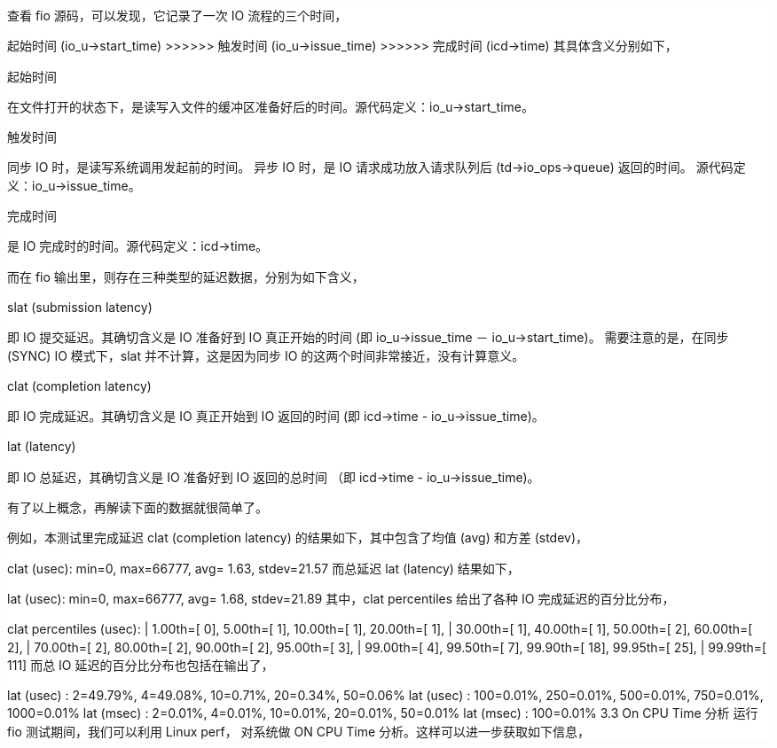 查看 fio 源码，可以发现，它记录了一次 IO 流程的三个时间，

起始时间 (io_u->start_time) >>>>>> 触发时间 (io_u->issue_time) >>>>>> 完成时间 (icd->time)
其具体含义分别如下，

起始时间

在文件打开的状态下，是读写入文件的缓冲区准备好后的时间。源代码定义：io_u->start_time。

触发时间

同步 IO 时，是读写系统调用发起前的时间。 异步 IO 时，是 IO 请求成功放入请求队列后 (td->io_ops->queue) 返回的时间。 源代码定义：io_u->issue_time。

完成时间

是 IO 完成时的时间。源代码定义：icd->time。

而在 fio 输出里，则存在三种类型的延迟数据，分别为如下含义，

slat (submission latency)

即 IO 提交延迟。其确切含义是 IO 准备好到 IO 真正开始的时间 (即 io_u->issue_time － io_u->start_time)。 需要注意的是，在同步 (SYNC) IO 模式下，slat 并不计算，这是因为同步 IO 的这两个时间非常接近，没有计算意义。

clat (completion latency)

即 IO 完成延迟。其确切含义是 IO 真正开始到 IO 返回的时间 (即 icd->time - io_u->issue_time)。

lat (latency)

即 IO 总延迟，其确切含义是 IO 准备好到 IO 返回的总时间 （即 icd->time - io_u->issue_time)。

有了以上概念，再解读下面的数据就很简单了。

例如，本测试里完成延迟 clat (completion latency) 的结果如下，其中包含了均值 (avg) 和方差 (stdev)，

clat (usec): min=0, max=66777, avg= 1.63, stdev=21.57
而总延迟 lat (latency) 结果如下，

lat (usec): min=0, max=66777, avg= 1.68, stdev=21.89
其中，clat percentiles 给出了各种 IO 完成延迟的百分比分布，

clat percentiles (usec):
 |  1.00th=[    0],  5.00th=[    1], 10.00th=[    1], 20.00th=[    1],
 | 30.00th=[    1], 40.00th=[    1], 50.00th=[    2], 60.00th=[    2],
 | 70.00th=[    2], 80.00th=[    2], 90.00th=[    2], 95.00th=[    3],
 | 99.00th=[    4], 99.50th=[    7], 99.90th=[   18], 99.95th=[   25],
 | 99.99th=[  111]
而总 IO 延迟的百分比分布也包括在输出了，

lat (usec) : 2=49.79%, 4=49.08%, 10=0.71%, 20=0.34%, 50=0.06%
lat (usec) : 100=0.01%, 250=0.01%, 500=0.01%, 750=0.01%, 1000=0.01%
lat (msec) : 2=0.01%, 4=0.01%, 10=0.01%, 20=0.01%, 50=0.01%
lat (msec) : 100=0.01%
3.3 On CPU Time 分析
运行 fio 测试期间，我们可以利用 Linux perf， 对系统做 ON CPU Time 分析。这样可以进一步获取如下信息，
